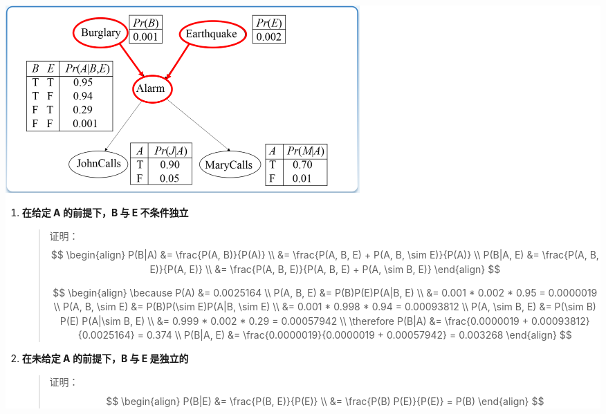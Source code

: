    <img src="Note_img/image-20250523114549059.png" alt="image-20250523114549059" style="zoom:50%;" />

   1. **在给定 A 的前提下，B 与 E 不条件独立**

      > 证明：
      > $$
      > \begin{align}
      > P(B|A) &= \frac{P(A, B)}{P(A)} \\
      > &= \frac{P(A, B, E) + P(A, B, \sim E)}{P(A)} \\
      > P(B|A, E) &= \frac{P(A, B, E)}{P(A, E)} \\
      > &= \frac{P(A, B, E)}{P(A, B, E) + P(A, \sim B, E)}
      > \end{align}
      > $$
      >
      > $$
      > \begin{align}
      > \because P(A) &= 0.0025164 \\
      > P(A, B, E) &= P(B)P(E)P(A|B, E) \\ &= 0.001 * 0.002 * 0.95 = 0.0000019 \\
      > P(A, B, \sim E) &= P(B)P(\sim E)P(A|B, \sim E) \\
      > &= 0.001 * 0.998 * 0.94 = 0.00093812 \\
      > P(A, \sim B, E) &= P(\sim B) P(E) P(A|\sim B, E) \\
      > &= 0.999 * 0.002 * 0.29 = 0.00057942 \\
      > \therefore P(B|A) &= \frac{0.0000019 + 0.00093812}{0.0025164} = 0.374 \\
      > P(B|A, E) &= \frac{0.0000019}{0.0000019 + 0.00057942} = 0.003268
      > \end{align}
      > $$

   2. **在未给定 A 的前提下，B 与 E 是独立的**

      > 证明：
      > $$
      > \begin{align}
      > P(B|E) &= \frac{P(B, E)}{P(E)} \\
      > &= \frac{P(B) P(E)}{P(E)} = P(B)
      > \end{align}
      > $$
